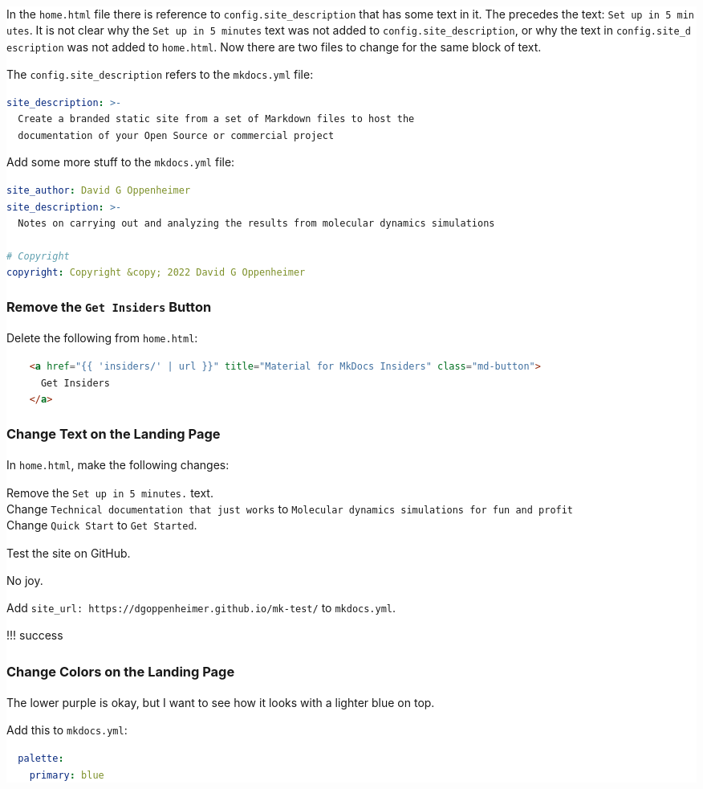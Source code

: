In the `home.html` file there is reference to `config.site_description` that has some text in it. The precedes the text: `Set up in 5 minutes`. It is not clear why the `Set up in 5 minutes` text was not added to `config.site_description`, or why the text in `config.site_description` was not added to `home.html`. Now there are two files to change for the same block of text. 

The `config.site_description` refers to the `mkdocs.yml` file:

```yaml
site_description: >-
  Create a branded static site from a set of Markdown files to host the
  documentation of your Open Source or commercial project
```

Add some more stuff to the `mkdocs.yml` file:

```yaml
site_author: David G Oppenheimer
site_description: >-
  Notes on carrying out and analyzing the results from molecular dynamics simulations

# Copyright
copyright: Copyright &copy; 2022 David G Oppenheimer
```

### Remove the `Get Insiders` Button

Delete the following from `home.html`:

```html
    <a href="{{ 'insiders/' | url }}" title="Material for MkDocs Insiders" class="md-button">
      Get Insiders
    </a>
```

### Change Text on the Landing Page

In `home.html`, make the following changes:

Remove the `Set up in 5 minutes.` text.  
Change `Technical documentation that just works` to `Molecular dynamics simulations for fun and profit`  
Change `Quick Start` to `Get Started`.

Test the site on GitHub.

No joy.

Add `site_url: https://dgoppenheimer.github.io/mk-test/` to `mkdocs.yml`.

!!! success

### Change Colors on the Landing Page

The lower purple is okay, but I want to see how it looks with a lighter blue on top.

Add this to `mkdocs.yml`:

```yaml
  palette:
    primary: blue
```
